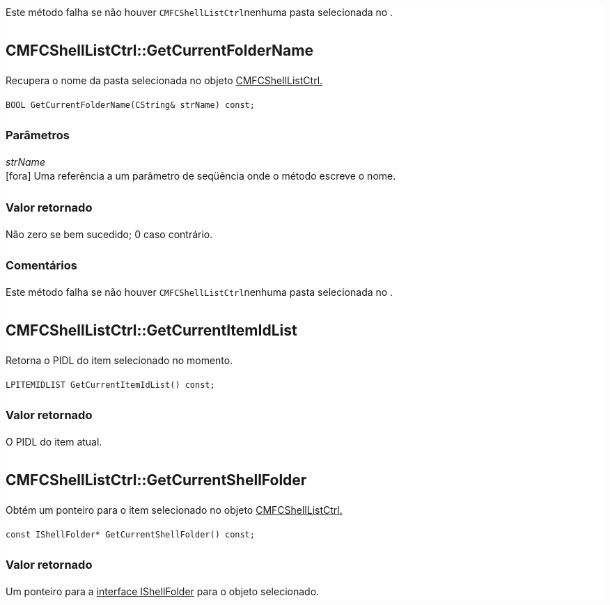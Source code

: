 Este método falha se não houver `CMFCShellListCtrl`nenhuma pasta selecionada no .

## <a name="cmfcshelllistctrlgetcurrentfoldername"></a><a name="getcurrentfoldername"></a>CMFCShellListCtrl::GetCurrentFolderName

Recupera o nome da pasta selecionada no objeto [CMFCShellListCtrl.](../../mfc/reference/cmfcshelllistctrl-class.md)

```
BOOL GetCurrentFolderName(CString& strName) const;
```

### <a name="parameters"></a>Parâmetros

*strName*<br/>
[fora] Uma referência a um parâmetro de seqüência onde o método escreve o nome.

### <a name="return-value"></a>Valor retornado

Não zero se bem sucedido; 0 caso contrário.

### <a name="remarks"></a>Comentários

Este método falha se não houver `CMFCShellListCtrl`nenhuma pasta selecionada no .

## <a name="cmfcshelllistctrlgetcurrentitemidlist"></a><a name="getcurrentitemidlist"></a>CMFCShellListCtrl::GetCurrentItemIdList

Retorna o PIDL do item selecionado no momento.

```
LPITEMIDLIST GetCurrentItemIdList() const;
```

### <a name="return-value"></a>Valor retornado

O PIDL do item atual.

## <a name="cmfcshelllistctrlgetcurrentshellfolder"></a><a name="getcurrentshellfolder"></a>CMFCShellListCtrl::GetCurrentShellFolder

Obtém um ponteiro para o item selecionado no objeto [CMFCShellListCtrl.](../../mfc/reference/cmfcshelllistctrl-class.md)

```
const IShellFolder* GetCurrentShellFolder() const;
```

### <a name="return-value"></a>Valor retornado

Um ponteiro para a [interface IShellFolder](/windows/win32/api/shobjidl_core/nn-shobjidl_core-ishellfolder) para o objeto selecionado.

